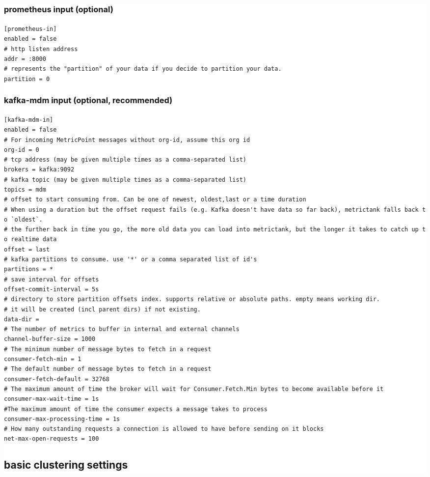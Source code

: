### prometheus input (optional)

```
[prometheus-in]
enabled = false
# http listen address
addr = :8000
# represents the "partition" of your data if you decide to partition your data.
partition = 0
```

### kafka-mdm input (optional, recommended)

```
[kafka-mdm-in]
enabled = false
# For incoming MetricPoint messages without org-id, assume this org id
org-id = 0
# tcp address (may be given multiple times as a comma-separated list)
brokers = kafka:9092
# kafka topic (may be given multiple times as a comma-separated list)
topics = mdm
# offset to start consuming from. Can be one of newest, oldest,last or a time duration
# When using a duration but the offset request fails (e.g. Kafka doesn't have data so far back), metrictank falls back to `oldest`.
# the further back in time you go, the more old data you can load into metrictank, but the longer it takes to catch up to realtime data
offset = last
# kafka partitions to consume. use '*' or a comma separated list of id's
partitions = *
# save interval for offsets
offset-commit-interval = 5s
# directory to store partition offsets index. supports relative or absolute paths. empty means working dir.
# it will be created (incl parent dirs) if not existing.
data-dir =
# The number of metrics to buffer in internal and external channels
channel-buffer-size = 1000
# The minimum number of message bytes to fetch in a request
consumer-fetch-min = 1
# The default number of message bytes to fetch in a request
consumer-fetch-default = 32768
# The maximum amount of time the broker will wait for Consumer.Fetch.Min bytes to become available before it
consumer-max-wait-time = 1s
#The maximum amount of time the consumer expects a message takes to process
consumer-max-processing-time = 1s
# How many outstanding requests a connection is allowed to have before sending on it blocks
net-max-open-requests = 100
```

## basic clustering settings ##
